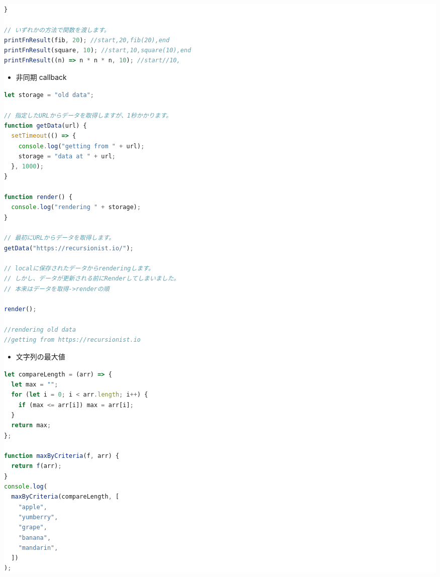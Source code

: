 ```javascript
}

// いずれかの方法で関数を渡します。
printFnResult(fib, 20); //start,20,fib(20),end
printFnResult(square, 10); //start,10,square(10),end
printFnResult((n) => n * n * n, 10); //start//10,
```

- 非同期 callback

```javascript
let storage = "old data";

// 指定したURLからデータを取得しますが、1秒かかります。
function getData(url) {
  setTimeout(() => {
    console.log("getting from " + url);
    storage = "data at " + url;
  }, 1000);
}

function render() {
  console.log("rendering " + storage);
}

// 最初にURLからデータを取得します。
getData("https://recursionist.io/");

// localに保存されたデータからrenderingします。
// しかし、データが更新される前にRenderしてしまいました。
// 本来はデータを取得->renderの順

render();

//rendering old data
//getting from https://recursionist.io
```

- 文字列の最大値

```javascript
let compareLength = (arr) => {
  let max = "";
  for (let i = 0; i < arr.length; i++) {
    if (max <= arr[i]) max = arr[i];
  }
  return max;
};

function maxByCriteria(f, arr) {
  return f(arr);
}
console.log(
  maxByCriteria(compareLength, [
    "apple",
    "yumberry",
    "grape",
    "banana",
    "mandarin",
  ])
);
```
